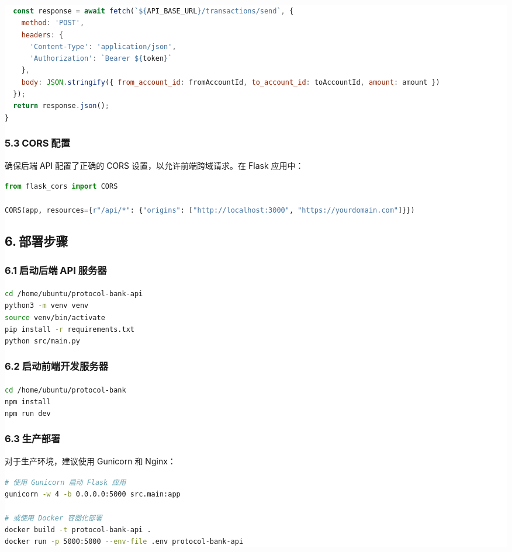 ```javascript
  const response = await fetch(`${API_BASE_URL}/transactions/send`, {
    method: 'POST',
    headers: {
      'Content-Type': 'application/json',
      'Authorization': `Bearer ${token}`
    },
    body: JSON.stringify({ from_account_id: fromAccountId, to_account_id: toAccountId, amount: amount })
  });
  return response.json();
}
```

### 5.3 CORS 配置

确保后端 API 配置了正确的 CORS 设置，以允许前端跨域请求。在 Flask 应用中：

```python
from flask_cors import CORS

CORS(app, resources={r"/api/*": {"origins": ["http://localhost:3000", "https://yourdomain.com"]}})
```

## 6. 部署步骤

### 6.1 启动后端 API 服务器

```bash
cd /home/ubuntu/protocol-bank-api
python3 -m venv venv
source venv/bin/activate
pip install -r requirements.txt
python src/main.py
```

### 6.2 启动前端开发服务器

```bash
cd /home/ubuntu/protocol-bank
npm install
npm run dev
```

### 6.3 生产部署

对于生产环境，建议使用 Gunicorn 和 Nginx：

```bash
# 使用 Gunicorn 启动 Flask 应用
gunicorn -w 4 -b 0.0.0.0:5000 src.main:app

# 或使用 Docker 容器化部署
docker build -t protocol-bank-api .
docker run -p 5000:5000 --env-file .env protocol-bank-api
```
